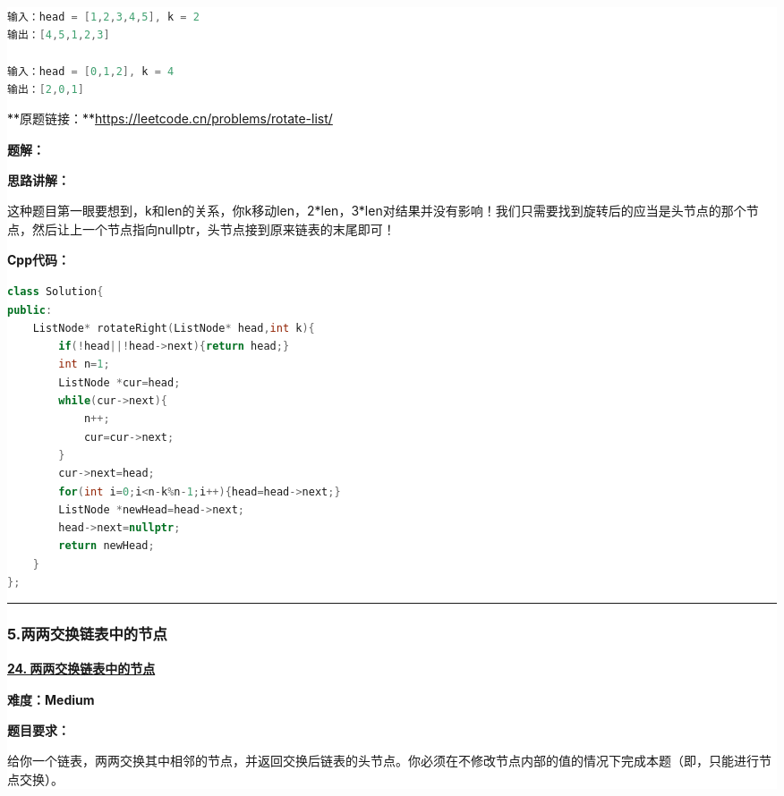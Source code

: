 



```cpp
输入：head = [1,2,3,4,5], k = 2
输出：[4,5,1,2,3]

输入：head = [0,1,2], k = 4
输出：[2,0,1]
```

**原题链接：**https://leetcode.cn/problems/rotate-list/



**题解：**

**思路讲解：**

这种题目第一眼要想到，k和len的关系，你k移动len，2*len，3\*len对结果并没有影响！我们只需要找到旋转后的应当是头节点的那个节点，然后让上一个节点指向nullptr，头节点接到原来链表的末尾即可！

**Cpp代码：**

```cpp
class Solution{
public:
    ListNode* rotateRight(ListNode* head,int k){
        if(!head||!head->next){return head;}
        int n=1;
        ListNode *cur=head;
        while(cur->next){
            n++;
            cur=cur->next;
        }
        cur->next=head;
        for(int i=0;i<n-k%n-1;i++){head=head->next;}
        ListNode *newHead=head->next;
        head->next=nullptr;
        return newHead;
    }
};
```



-------------------

### 5.两两交换链表中的节点

**[24. 两两交换链表中的节点](https://leetcode.cn/problems/swap-nodes-in-pairs/)**

**难度：Medium**

**题目要求：**

给你一个链表，两两交换其中相邻的节点，并返回交换后链表的头节点。你必须在不修改节点内部的值的情况下完成本题（即，只能进行节点交换）。


